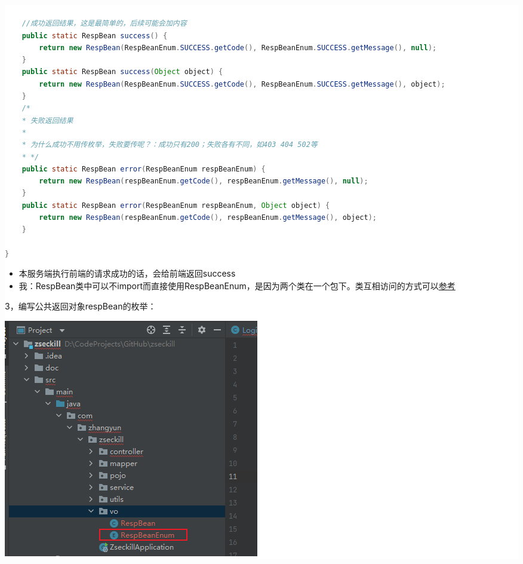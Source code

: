 ```java

    //成功返回结果，这是最简单的，后续可能会加内容
    public static RespBean success() {
        return new RespBean(RespBeanEnum.SUCCESS.getCode(), RespBeanEnum.SUCCESS.getMessage(), null);
    }
    public static RespBean success(Object object) {
        return new RespBean(RespBeanEnum.SUCCESS.getCode(), RespBeanEnum.SUCCESS.getMessage(), object);
    }
    /*
    * 失败返回结果
    *
    * 为什么成功不用传枚举，失败要传呢？：成功只有200；失败各有不同，如403 404 502等
    * */
    public static RespBean error(RespBeanEnum respBeanEnum) {
        return new RespBean(respBeanEnum.getCode(), respBeanEnum.getMessage(), null);
    }
    public static RespBean error(RespBeanEnum respBeanEnum, Object object) {
        return new RespBean(respBeanEnum.getCode(), respBeanEnum.getMessage(), object);
    }

}

```

- 本服务端执行前端的请求成功的话，会给前端返回success
- 我：RespBean类中可以不import而直接使用RespBeanEnum，是因为两个类在一个包下。类互相访问的方式可以[参考](http://t.csdn.cn/foP2Y)

3，编写公共返回对象respBean的枚举：

![image-20220328101350243](zseckill.assets/image-20220328101350243.png)
